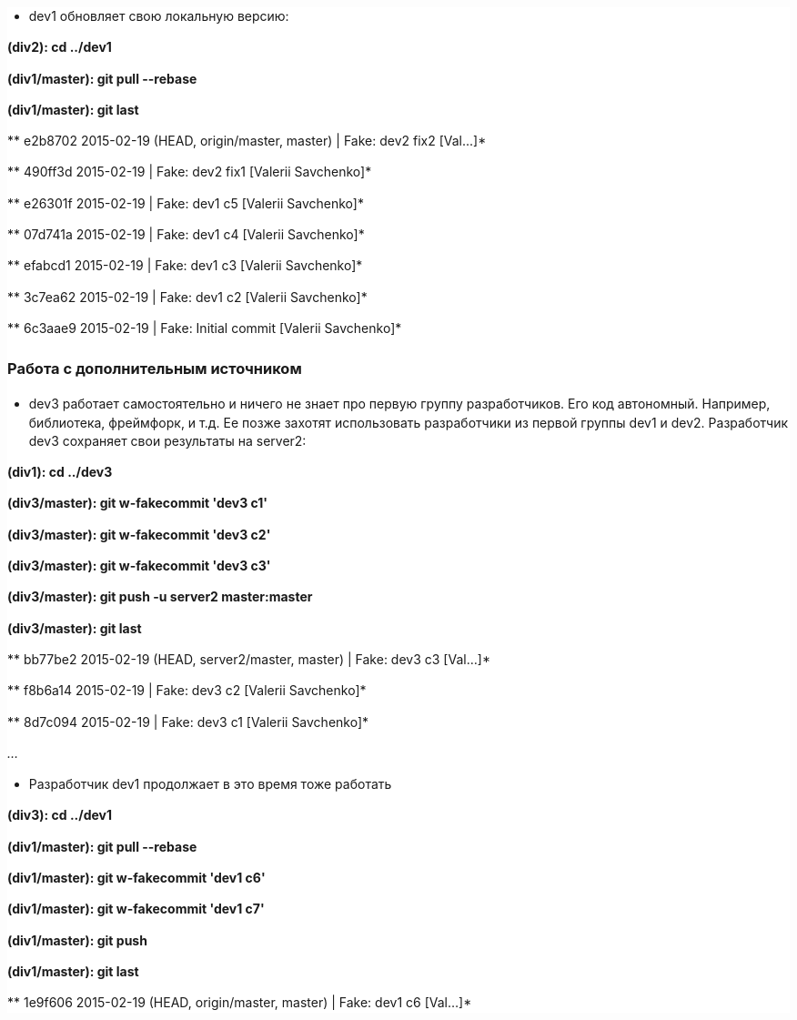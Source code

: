 * dev1 обновляет свою локальную версию:

**(div2): cd ../dev1**

**(div1/master): git pull --rebase**

**(div1/master): git last**

** e2b8702 2015-02-19 (HEAD, origin/master, master) | Fake: dev2 fix2 [Val...]*

** 490ff3d 2015-02-19 | Fake: dev2 fix1 [Valerii Savchenko]*

** e26301f 2015-02-19 | Fake: dev1 c5 [Valerii Savchenko]*

** 07d741a 2015-02-19 | Fake: dev1 c4 [Valerii Savchenko]*

** efabcd1 2015-02-19 | Fake: dev1 c3 [Valerii Savchenko]*

** 3c7ea62 2015-02-19 | Fake: dev1 c2 [Valerii Savchenko]*

** 6c3aae9 2015-02-19 | Fake: Initial commit [Valerii Savchenko]*

### Работа с дополнительным источником

* dev3 работает самостоятельно и ничего не знает про первую группу разработчиков. Его код автономный. Например, библиотека, фреймфорк, и т.д. Ее позже захотят использовать разработчики из первой группы dev1 и dev2. Разработчик dev3 сохраняет свои результаты на server2:

**(div1): cd ../dev3**

**(div3/master): git w-fakecommit 'dev3 c1'**

**(div3/master): git w-fakecommit 'dev3 c2'**

**(div3/master): git w-fakecommit 'dev3 c3'**

**(div3/master): git push -u server2 master:master**

**(div3/master): git last**

** bb77be2 2015-02-19 (HEAD, server2/master, master) | Fake: dev3 c3 [Val…]*

** f8b6a14 2015-02-19 | Fake: dev3 c2 [Valerii Savchenko]*

** 8d7c094 2015-02-19 | Fake: dev3 c1 [Valerii Savchenko]*

*…*

* Разработчик dev1 продолжает в это время тоже работать

**(div3): cd ../dev1**

**(div1/master): git pull --rebase**

**(div1/master): git w-fakecommit 'dev1 c6'**

**(div1/master): git w-fakecommit 'dev1 c7'**

**(div1/master): git push**

**(div1/master): git last**

** 1e9f606 2015-02-19 (HEAD, origin/master, master) | Fake: dev1 c6 [Val…]*
